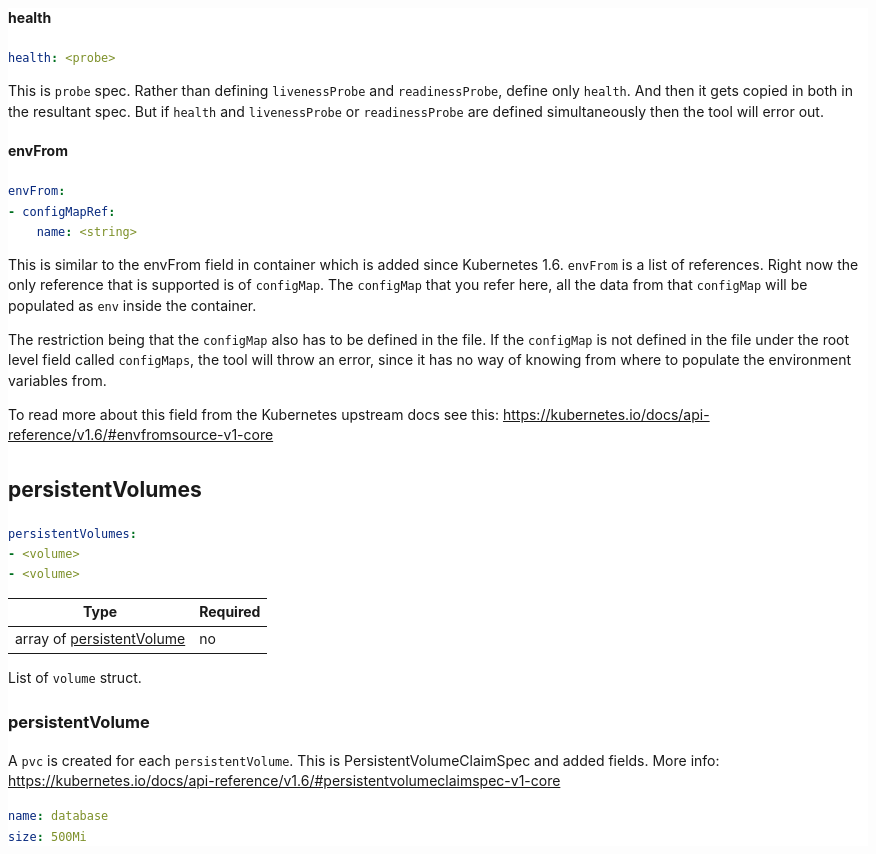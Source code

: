 #### health

```yaml
health: <probe>
```

This is `probe` spec. Rather than defining `livenessProbe` and `readinessProbe`,
define only `health`. And then it gets copied in both in the resultant spec.
But if `health` and `livenessProbe` or `readinessProbe` are defined
simultaneously then the tool will error out.

#### envFrom

```yaml
envFrom:
- configMapRef:
    name: <string>
```

This is similar to the envFrom field in container which is added since Kubernetes
1.6. `envFrom` is a list of references. Right now the only reference that is
supported is of `configMap`. The `configMap` that you refer here, all the data
from that `configMap` will be populated as `env` inside the container.

The restriction being that the `configMap` also has to be defined in the file.
If the `configMap` is not defined in the file under the root level field called
`configMaps`, the tool will throw an error, since it has no way of knowing
from where to populate the environment variables from.

To read more about this field from the Kubernetes upstream docs see this:
https://kubernetes.io/docs/api-reference/v1.6/#envfromsource-v1-core


## persistentVolumes

```yaml
persistentVolumes:
- <volume>
- <volume>
```

| **Type**                                       | **Required** |
|------------------------------------------------|--------------|
| array of [persistentVolume](#persistentVolume) | no           |


List of `volume` struct.

### persistentVolume

A `pvc` is created for each `persistentVolume`. This is PersistentVolumeClaimSpec and added 
fields. More info: https://kubernetes.io/docs/api-reference/v1.6/#persistentvolumeclaimspec-v1-core

```yaml
name: database
size: 500Mi
```
